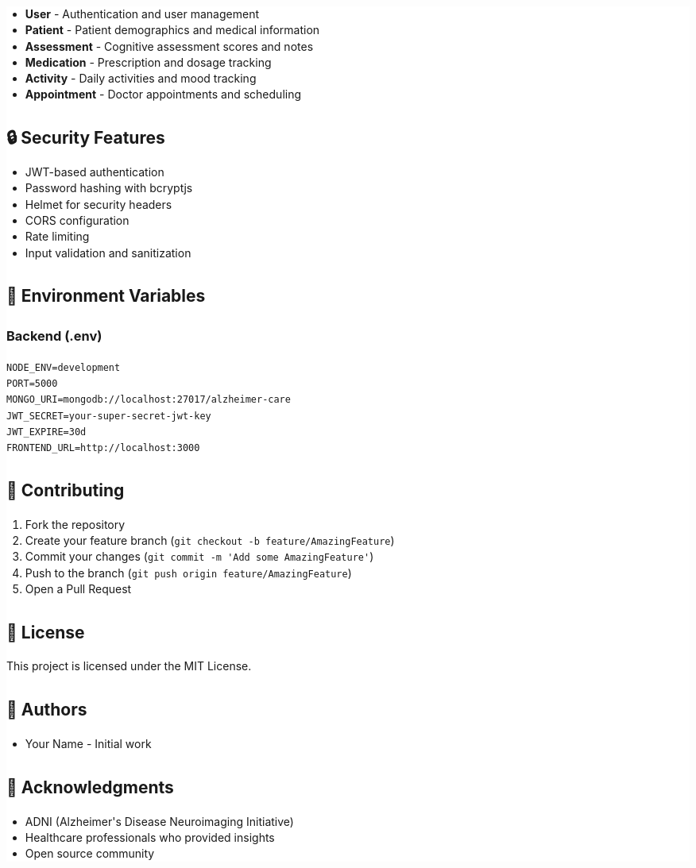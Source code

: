 - **User** - Authentication and user management
- **Patient** - Patient demographics and medical information
- **Assessment** - Cognitive assessment scores and notes
- **Medication** - Prescription and dosage tracking
- **Activity** - Daily activities and mood tracking
- **Appointment** - Doctor appointments and scheduling

## 🔒 Security Features

- JWT-based authentication
- Password hashing with bcryptjs
- Helmet for security headers
- CORS configuration
- Rate limiting
- Input validation and sanitization

## 📝 Environment Variables

### Backend (.env)
```env
NODE_ENV=development
PORT=5000
MONGO_URI=mongodb://localhost:27017/alzheimer-care
JWT_SECRET=your-super-secret-jwt-key
JWT_EXPIRE=30d
FRONTEND_URL=http://localhost:3000
```

## 🤝 Contributing

1. Fork the repository
2. Create your feature branch (`git checkout -b feature/AmazingFeature`)
3. Commit your changes (`git commit -m 'Add some AmazingFeature'`)
4. Push to the branch (`git push origin feature/AmazingFeature`)
5. Open a Pull Request

## 📄 License

This project is licensed under the MIT License.

## 👥 Authors

- Your Name - Initial work

## 🙏 Acknowledgments

- ADNI (Alzheimer's Disease Neuroimaging Initiative)
- Healthcare professionals who provided insights
- Open source community
